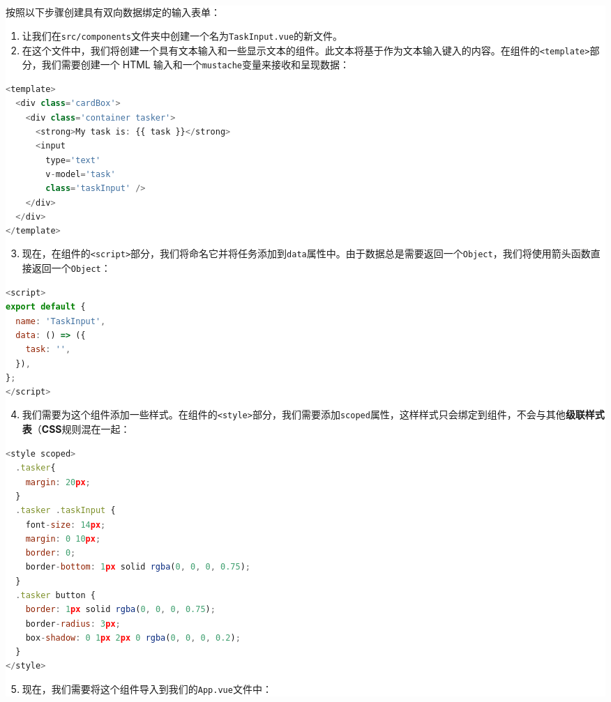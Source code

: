 按照以下步骤创建具有双向数据绑定的输入表单：

1.  让我们在`src/components`文件夹中创建一个名为`TaskInput.vue`的新文件。
2.  在这个文件中，我们将创建一个具有文本输入和一些显示文本的组件。此文本将基于作为文本输入键入的内容。在组件的`<template>`部分，我们需要创建一个 HTML 输入和一个`mustache`变量来接收和呈现数据：

```js
<template>
  <div class='cardBox'>
    <div class='container tasker'>
      <strong>My task is: {{ task }}</strong>
      <input 
        type='text'
        v-model='task'
        class='taskInput' />
    </div>
  </div>
</template>
```

3.  现在，在组件的`<script>`部分，我们将命名它并将任务添加到`data`属性中。由于数据总是需要返回一个`Object`，我们将使用箭头函数直接返回一个`Object`：

```js
<script>
export default {
  name: 'TaskInput',
  data: () => ({
    task: '',
  }),
};
</script>
```

4.  我们需要为这个组件添加一些样式。在组件的`<style>`部分，我们需要添加`scoped`属性，这样样式只会绑定到组件，不会与其他**级联样式表**（**CSS**规则混在一起：

```js
<style scoped>
  .tasker{
    margin: 20px;
  }
  .tasker .taskInput {
    font-size: 14px;
    margin: 0 10px;
    border: 0;
    border-bottom: 1px solid rgba(0, 0, 0, 0.75);
  }
  .tasker button {
    border: 1px solid rgba(0, 0, 0, 0.75);
    border-radius: 3px;
    box-shadow: 0 1px 2px 0 rgba(0, 0, 0, 0.2);
  }
</style>
```

5.  现在，我们需要将这个组件导入到我们的`App.vue`文件中：
